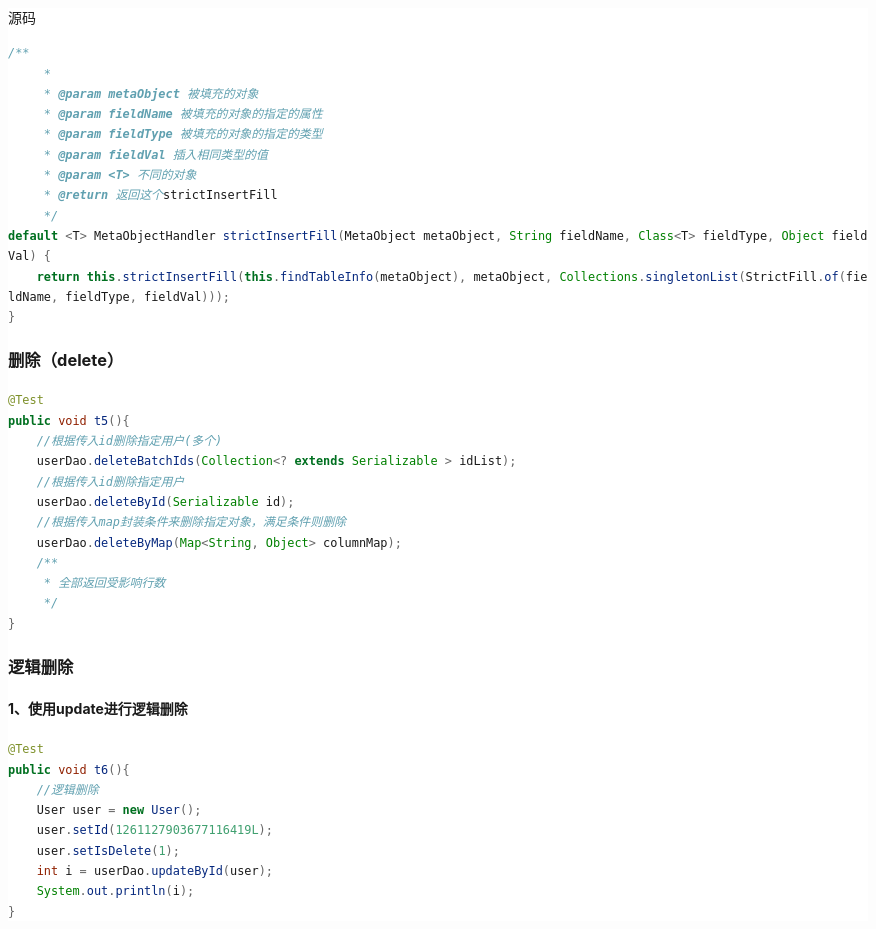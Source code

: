 ```java

```

源码

```java
/**
     * 
     * @param metaObject 被填充的对象
     * @param fieldName 被填充的对象的指定的属性
     * @param fieldType 被填充的对象的指定的类型
     * @param fieldVal 插入相同类型的值
     * @param <T> 不同的对象
     * @return 返回这个strictInsertFill
     */
default <T> MetaObjectHandler strictInsertFill(MetaObject metaObject, String fieldName, Class<T> fieldType, Object fieldVal) {
    return this.strictInsertFill(this.findTableInfo(metaObject), metaObject, Collections.singletonList(StrictFill.of(fieldName, fieldType, fieldVal)));
}
```

### 删除（delete）

```java
@Test
public void t5(){
    //根据传入id删除指定用户(多个)
    userDao.deleteBatchIds(Collection<? extends Serializable > idList);
    //根据传入id删除指定用户
    userDao.deleteById(Serializable id);
    //根据传入map封装条件来删除指定对象，满足条件则删除
    userDao.deleteByMap(Map<String, Object> columnMap);
    /**
     * 全部返回受影响行数
     */
}
```

### 逻辑删除

#### 1、使用update进行逻辑删除

```java
@Test
public void t6(){
    //逻辑删除
    User user = new User();
    user.setId(1261127903677116419L);
    user.setIsDelete(1);
    int i = userDao.updateById(user);
    System.out.println(i);
}
```
